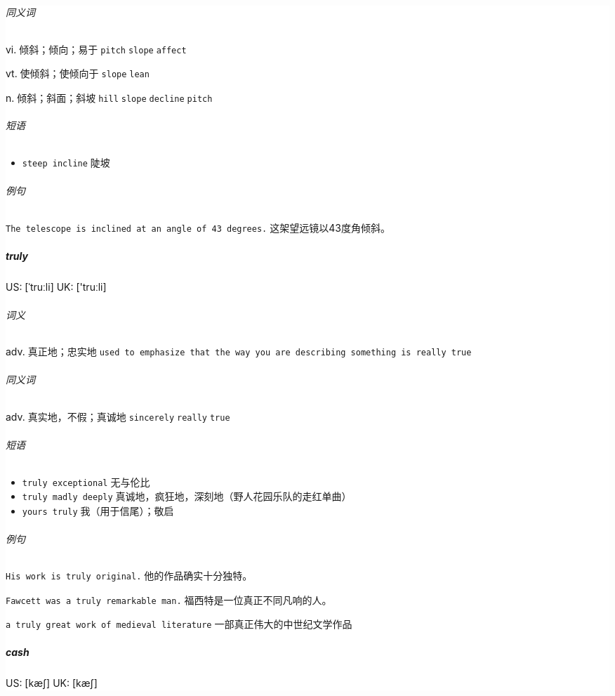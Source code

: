 ###### 同义词

vi. 倾斜；倾向；易于
`pitch` `slope` `affect`

vt. 使倾斜；使倾向于
`slope` `lean`

n. 倾斜；斜面；斜坡
`hill` `slope` `decline` `pitch`


###### 短语

- `steep incline` 陡坡

###### 例句

`The telescope is inclined at an angle of 43 degrees.`
这架望远镜以43度角倾斜。


##### truly

US: [ˈtruːli]
UK: ['truːli]

###### 词义

adv. 真正地；忠实地
`used to emphasize that the way you are describing something is really true`

###### 同义词

adv. 真实地，不假；真诚地
`sincerely` `really` `true`


###### 短语

- `truly exceptional` 无与伦比
- `truly madly deeply` 真诚地，疯狂地，深刻地（野人花园乐队的走红单曲）
- `yours truly` 我（用于信尾）；敬启

###### 例句

`His work is truly original.`
他的作品确实十分独特。

`Fawcett was a truly remarkable man.`
福西特是一位真正不同凡响的人。

`a truly great work of medieval literature`
一部真正伟大的中世纪文学作品


##### cash

US: [kæʃ]
UK: [kæʃ]
